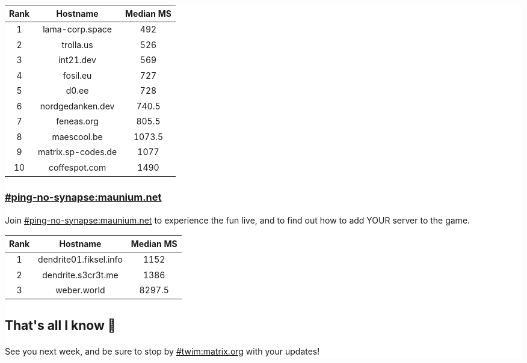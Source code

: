|Rank|Hostname|Median MS|
|:---:|:---:|:---:|
|1|lama-corp.space|492|
|2|trolla.us|526|
|3|int21.dev|569|
|4|fosil.eu|727|
|5|d0.ee|728|
|6|nordgedanken.dev|740.5|
|7|feneas.org|805.5|
|8|maescool.be|1073.5|
|9|matrix.sp-codes.de|1077|
|10|coffespot.com|1490|

### [#ping-no-synapse:maunium.net](https://matrix.to/#/#ping-no-synapse:maunium.net)
Join [#ping-no-synapse:maunium.net](https://matrix.to/#/#ping-no-synapse:maunium.net) to experience the fun live, and to find out how to add YOUR server to the game.

|Rank|Hostname|Median MS|
|:---:|:---:|:---:|
|1|dendrite01.fiksel.info|1152|
|2|dendrite.s3cr3t.me|1386|
|3|weber.world|8297.5|

## That's all I know 🏁

See you next week, and be sure to stop by [#twim:matrix.org] with your updates!

[#TWIM:matrix.org]: https://matrix.to/#/#TWIM:matrix.org
